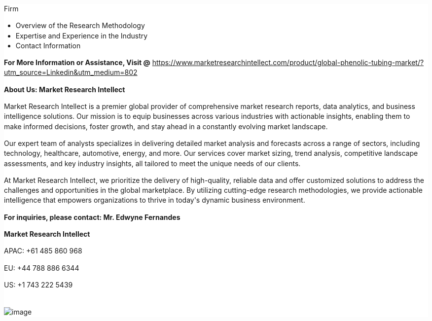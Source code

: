 Firm</strong></p><ul><li>Overview of the Research Methodology</li><li>Expertise and Experience in the Industry</li><li>Contact Information</li></ul></div><div class="article-main__content" data-test-id="publishing-text-block"><p><span class="font-[700]"><strong>For More Information or Assistance, Visit @</strong>&nbsp;<a href="https://www.marketresearchintellect.com/product/global-phenolic-tubing-market/?utm_source=Linkedin&utm_medium=802">https://www.marketresearchintellect.com/product/global-phenolic-tubing-market/?utm_source=Linkedin&utm_medium=802</a></span></p><p><strong>About Us: Market Research Intellect</strong></p><p>Market Research Intellect is a premier global provider of comprehensive market research reports, data analytics, and business intelligence solutions. Our mission is to equip businesses across various industries with actionable insights, enabling them to make informed decisions, foster growth, and stay ahead in a constantly evolving market landscape.</p><p>Our expert team of analysts specializes in delivering detailed market analysis and forecasts across a range of sectors, including technology, healthcare, automotive, energy, and more. Our services cover market sizing, trend analysis, competitive landscape assessments, and key industry insights, all tailored to meet the unique needs of our clients.</p><p>At Market Research Intellect, we prioritize the delivery of high-quality, reliable data and offer customized solutions to address the challenges and opportunities in the global marketplace. By utilizing cutting-edge research methodologies, we provide actionable intelligence that empowers organizations to thrive in today's dynamic business environment.</p><p><strong>For inquiries, please contact: Mr. Edwyne Fernandes</strong></p><p><strong>Market Research Intellect</strong></p><p>APAC: +61 485 860 968</p><p>EU: +44 788 886 6344</p><p>US: +1 743 222 5439</p></div><div class="article-main__content" data-test-id="publishing-text-block">&nbsp;</div>
![image](https://github.com/user-attachments/assets/51b31e9a-5164-4a95-aa3f-a55e3f2246e4)
